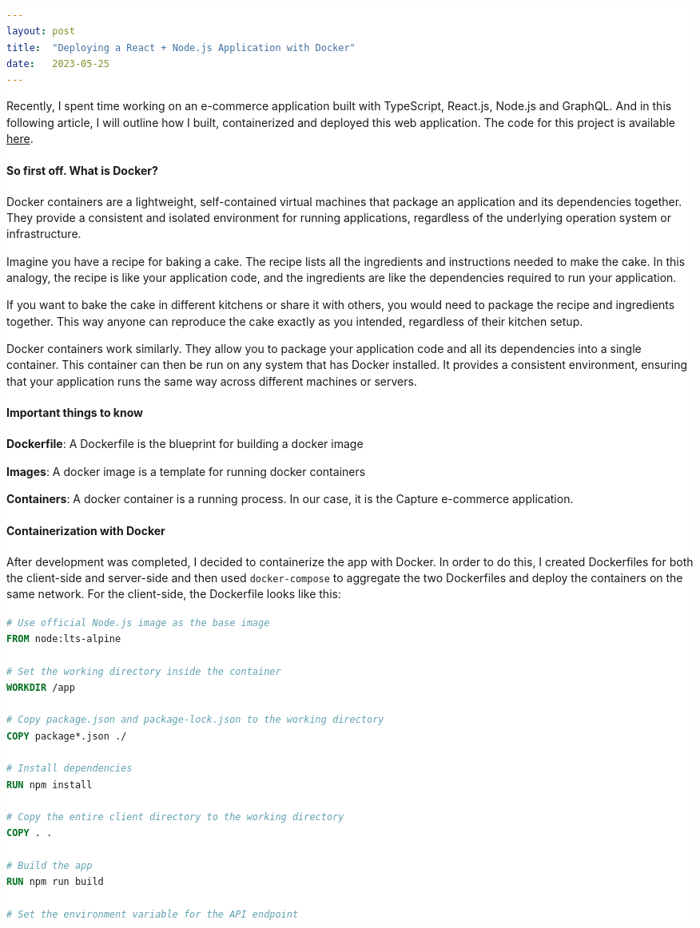 ```yaml
---
layout: post
title:  "Deploying a React + Node.js Application with Docker"
date:   2023-05-25
---
```


<p class="intro">Recently, I spent time working on an e-commerce application built with TypeScript, React.js, Node.js and GraphQL. And in this following article, I will outline how I built, containerized and deployed this web application. The code for this project is available <a href="https://github.com/francisngo/shop-capture" target="_blank">here</a>.</p>

#### So first off. What is Docker? 

Docker containers are a lightweight, self-contained virtual machines that package an application and its dependencies together. They provide a consistent and isolated environment for running applications, regardless of the underlying operation system or infrastructure. 

Imagine you have a recipe for baking a cake. The recipe lists all the ingredients and instructions needed to make the cake. In this analogy, the recipe is like your application code, and the ingredients are like the dependencies required to run your application. 

If you want to bake the cake in different kitchens or share it with others, you would need to package the recipe and ingredients together. This way anyone can reproduce the cake exactly as you intended, regardless of their kitchen setup. 

Docker containers work similarly. They allow you to package your application code and all its dependencies into a single container. This container can then be run on any system that has Docker installed. It provides a consistent environment, ensuring that your application runs the same way across different machines or servers. 

#### Important things to know

**Dockerfile**: A Dockerfile is the blueprint for building a docker image

**Images**: A docker image is a template for running docker containers

**Containers**: A docker container is a running process. In our case, it is the Capture e-commerce application. 

#### Containerization with Docker

After development was completed, I decided to containerize the app with Docker. In order to do this, I created Dockerfiles for both the client-side and server-side and then used `docker-compose` to aggregate the two Dockerfiles and deploy the containers on the same network. For the client-side, the Dockerfile looks like this: 

```dockerfile
# Use official Node.js image as the base image
FROM node:lts-alpine

# Set the working directory inside the container
WORKDIR /app

# Copy package.json and package-lock.json to the working directory
COPY package*.json ./

# Install dependencies
RUN npm install

# Copy the entire client directory to the working directory
COPY . .

# Build the app
RUN npm run build

# Set the environment variable for the API endpoint
```